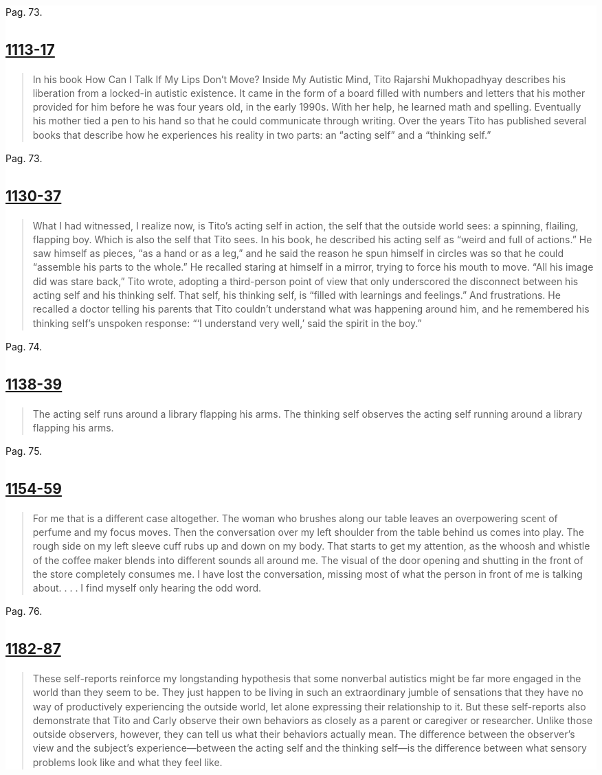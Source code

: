 Pag. 73.

## <a name="1113-17">[1113-17](#1113-17)</a>
>In his book How Can I Talk If My Lips Don’t Move? Inside My Autistic Mind, Tito Rajarshi Mukhopadhyay describes his liberation from a locked-in autistic existence. It came in the form of a board filled with numbers and letters that his mother provided for him before he was four years old, in the early 1990s. With her help, he learned math and spelling. Eventually his mother tied a pen to his hand so that he could communicate through writing. Over the years Tito has published several books that describe how he experiences his reality in two parts: an “acting self” and a “thinking self.”

Pag. 73.

## <a name="1130-37">[1130-37](#1130-37)</a>
>What I had witnessed, I realize now, is Tito’s acting self in action, the self that the outside world sees: a spinning, flailing, flapping boy. Which is also the self that Tito sees. In his book, he described his acting self as “weird and full of actions.” He saw himself as pieces, “as a hand or as a leg,” and he said the reason he spun himself in circles was so that he could “assemble his parts to the whole.” He recalled staring at himself in a mirror, trying to force his mouth to move. “All his image did was stare back,” Tito wrote, adopting a third-person point of view that only underscored the disconnect between his acting self and his thinking self. That self, his thinking self, is “filled with learnings and feelings.” And frustrations. He recalled a doctor telling his parents that Tito couldn’t understand what was happening around him, and he remembered his thinking self’s unspoken response: “‘I understand very well,’ said the spirit in the boy.”

Pag. 74.

## <a name="1138-39">[1138-39](#1138-39)</a>
>The acting self runs around a library flapping his arms. The thinking self observes the acting self running around a library flapping his arms.

Pag. 75.

## <a name="1154-59">[1154-59](#1154-59)</a>
>For me that is a different case altogether. The woman who brushes along our table leaves an overpowering scent of perfume and my focus moves. Then the conversation over my left shoulder from the table behind us comes into play. The rough side on my left sleeve cuff rubs up and down on my body. That starts to get my attention, as the whoosh and whistle of the coffee maker blends into different sounds all around me. The visual of the door opening and shutting in the front of the store completely consumes me. I have lost the conversation, missing most of what the person in front of me is talking about. . . . I find myself only hearing the odd word.

Pag. 76.

## <a name="1182-87">[1182-87](#1182-87)</a>
>These self-reports reinforce my longstanding hypothesis that some nonverbal autistics might be far more engaged in the world than they seem to be. They just happen to be living in such an extraordinary jumble of sensations that they have no way of productively experiencing the outside world, let alone expressing their relationship to it. But these self-reports also demonstrate that Tito and Carly observe their own behaviors as closely as a parent or caregiver or researcher. Unlike those outside observers, however, they can tell us what their behaviors actually mean. The difference between the observer’s view and the subject’s experience—between the acting self and the thinking self—is the difference between what sensory problems look like and what they feel like.

